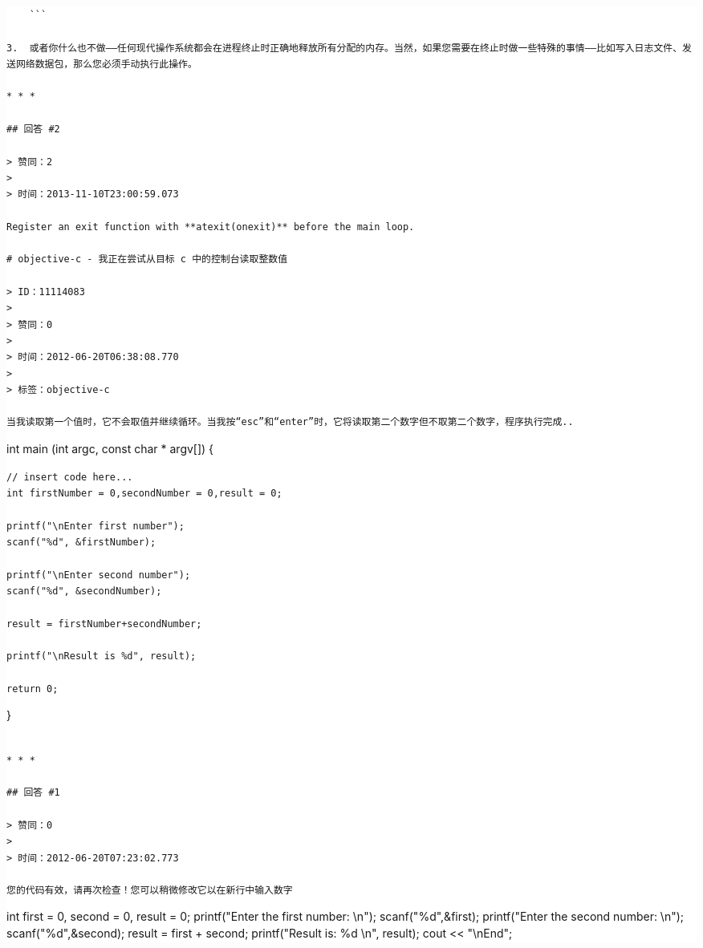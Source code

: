 ```
    ```

3.  或者你什么也不做——任何现代操作系统都会在进程终止时正确地释放所有分配的内存。当然，如果您需要在终止时做一些特殊的事情——比如写入日志文件、发送网络数据包，那么您必须手动执行此操作。

* * *

## 回答 #2

> 赞同：2
> 
> 时间：2013-11-10T23:00:59.073

Register an exit function with **atexit(onexit)** before the main loop.

# objective-c - 我正在尝试从目标 c 中的控制台读取整数值

> ID：11114083
> 
> 赞同：0
> 
> 时间：2012-06-20T06:38:08.770
> 
> 标签：objective-c

当我读取第一个值时，它不会取值并继续循环。当我按“esc”和“enter”时，它将读取第二个数字但不取第二个数字，程序执行完成..

```
int main (int argc, const char * argv[])
{

    // insert code here...
    int firstNumber = 0,secondNumber = 0,result = 0;

    printf("\nEnter first number");
    scanf("%d", &firstNumber);

    printf("\nEnter second number");
    scanf("%d", &secondNumber);

    result = firstNumber+secondNumber;

    printf("\nResult is %d", result);

    return 0;
} 
```

* * *

## 回答 #1

> 赞同：0
> 
> 时间：2012-06-20T07:23:02.773

您的代码有效，请再次检查！您可以稍微修改它以在新行中输入数字

```
 int first = 0, second = 0, result = 0;
    printf("Enter the first number: \n");
    scanf("%d",&first);
    printf("Enter the second number: \n");
    scanf("%d",&second);
    result = first + second;
    printf("Result is: %d \n", result);
    cout << "\nEnd";
